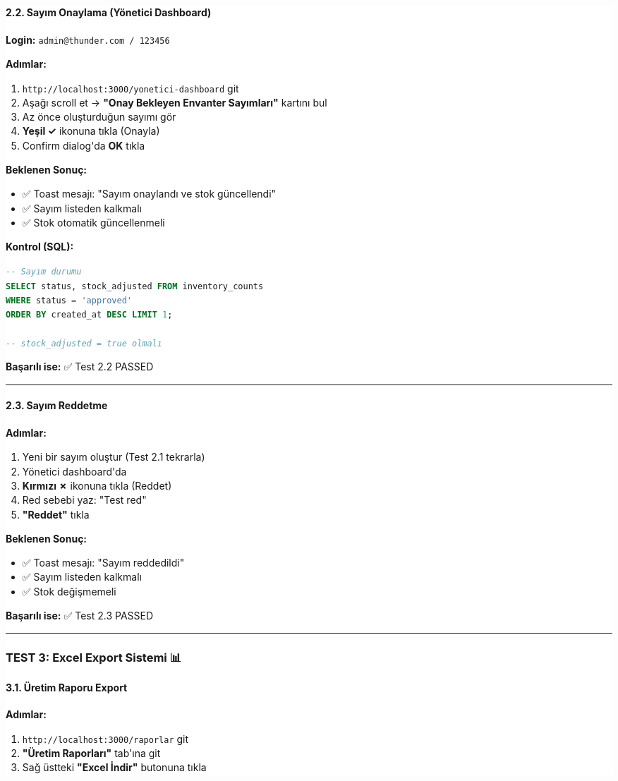 
#### 2.2. Sayım Onaylama (Yönetici Dashboard)

**Login:** `admin@thunder.com / 123456`

**Adımlar:**
1. `http://localhost:3000/yonetici-dashboard` git
2. Aşağı scroll et → **"Onay Bekleyen Envanter Sayımları"** kartını bul
3. Az önce oluşturduğun sayımı gör
4. **Yeşil ✓** ikonuna tıkla (Onayla)
5. Confirm dialog'da **OK** tıkla

**Beklenen Sonuç:**
- ✅ Toast mesajı: "Sayım onaylandı ve stok güncellendi"
- ✅ Sayım listeden kalkmalı
- ✅ Stok otomatik güncellenmeli

**Kontrol (SQL):**
```sql
-- Sayım durumu
SELECT status, stock_adjusted FROM inventory_counts 
WHERE status = 'approved' 
ORDER BY created_at DESC LIMIT 1;

-- stock_adjusted = true olmalı
```

**Başarılı ise:** ✅ Test 2.2 PASSED

---

#### 2.3. Sayım Reddetme

**Adımlar:**
1. Yeni bir sayım oluştur (Test 2.1 tekrarla)
2. Yönetici dashboard'da
3. **Kırmızı ✗** ikonuna tıkla (Reddet)
4. Red sebebi yaz: "Test red"
5. **"Reddet"** tıkla

**Beklenen Sonuç:**
- ✅ Toast mesajı: "Sayım reddedildi"
- ✅ Sayım listeden kalkmalı
- ✅ Stok değişmemeli

**Başarılı ise:** ✅ Test 2.3 PASSED

---

### **TEST 3: Excel Export Sistemi** 📊

#### 3.1. Üretim Raporu Export

**Adımlar:**
1. `http://localhost:3000/raporlar` git
2. **"Üretim Raporları"** tab'ına git
3. Sağ üstteki **"Excel İndir"** butonuna tıkla
